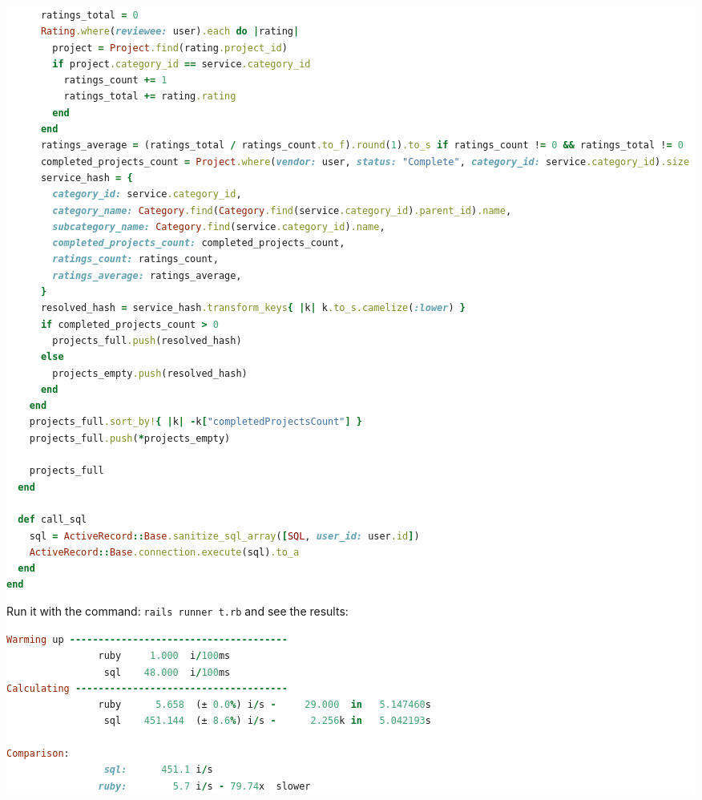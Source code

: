 ```ruby
      ratings_total = 0
      Rating.where(reviewee: user).each do |rating|
        project = Project.find(rating.project_id)
        if project.category_id == service.category_id
          ratings_count += 1
          ratings_total += rating.rating
        end
      end
      ratings_average = (ratings_total / ratings_count.to_f).round(1).to_s if ratings_count != 0 && ratings_total != 0
      completed_projects_count = Project.where(vendor: user, status: "Complete", category_id: service.category_id).size
      service_hash = {
        category_id: service.category_id,
        category_name: Category.find(Category.find(service.category_id).parent_id).name,
        subcategory_name: Category.find(service.category_id).name,
        completed_projects_count: completed_projects_count,
        ratings_count: ratings_count,
        ratings_average: ratings_average,
      }
      resolved_hash = service_hash.transform_keys{ |k| k.to_s.camelize(:lower) }
      if completed_projects_count > 0
        projects_full.push(resolved_hash)
      else
        projects_empty.push(resolved_hash)
      end
    end
    projects_full.sort_by!{ |k| -k["completedProjectsCount"] }
    projects_full.push(*projects_empty)

    projects_full
  end

  def call_sql
    sql = ActiveRecord::Base.sanitize_sql_array([SQL, user_id: user.id])
    ActiveRecord::Base.connection.execute(sql).to_a
  end
end
```

Run it with the command: `rails runner t.rb` and see the results:

```ruby
Warming up --------------------------------------
                ruby     1.000  i/100ms
                 sql    48.000  i/100ms
Calculating -------------------------------------
                ruby      5.658  (± 0.0%) i/s -     29.000  in   5.147460s
                 sql    451.144  (± 8.6%) i/s -      2.256k in   5.042193s

Comparison:
                 sql:      451.1 i/s
                ruby:        5.7 i/s - 79.74x  slower
```
